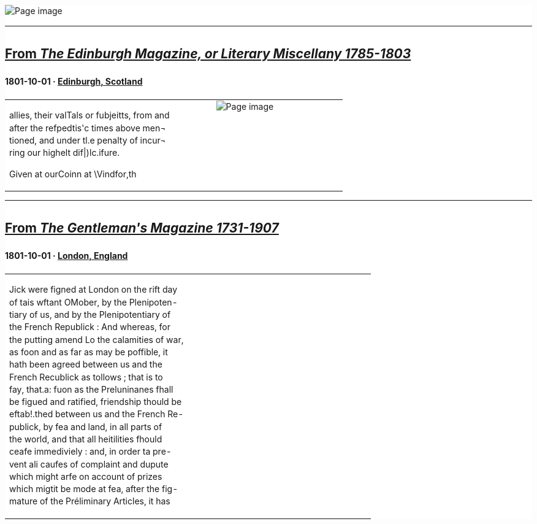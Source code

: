 <img alt="Page image" src="https://iiif.archive.org/image/iiif/2/sim_edinburgh-magazine-or-literary-miscellany_1801-10_18%2Fsim_edinburgh-magazine-or-literary-miscellany_1801-10_18_jp2.zip%2Fsim_edinburgh-magazine-or-literary-miscellany_1801-10_18_jp2%2Fsim_edinburgh-magazine-or-literary-miscellany_1801-10_18_0064.jp2/pct:11.598440545808966,33.03789731051345,33.91812865497076,30.71515892420538/,600/0/default.jpg"/>
</td>
</tr></table>

---

## [From _The Edinburgh Magazine, or Literary Miscellany 1785-1803_](https://archive.org/details/sim_edinburgh-magazine-or-literary-miscellany_1801-10_18/page/n64/mode/1up?view=theater)

#### 1801-10-01 &middot; [Edinburgh, Scotland](http://dbpedia.org/resource/Edinburgh)

<table style="width: 100%;"><tr><td style="width: 50%">

  
allies, their valTals or fubjeitts, from and  
after the refpedtis&#x27;c times above men¬  
tioned, and under tl.e penalty of incur¬  
ring our highelt dif|)lc.ifure.  
  
Given at ourCoinn at \Vindfor,th
</td><td style="width: 50%; max-height: 75%; margin: auto; display: block;">
<img alt="Page image" src="https://iiif.archive.org/image/iiif/2/sim_edinburgh-magazine-or-literary-miscellany_1801-10_18%2Fsim_edinburgh-magazine-or-literary-miscellany_1801-10_18_jp2.zip%2Fsim_edinburgh-magazine-or-literary-miscellany_1801-10_18_jp2%2Fsim_edinburgh-magazine-or-literary-miscellany_1801-10_18_0064.jp2/pct:12.524366471734893,68.85696821515893,33.28460038986355,6.295843520782396/600,/0/default.jpg"/>
</td>
</tr></table>

---

## [From _The Gentleman's Magazine 1731-1907_](https://archive.org/details/sim_gentlemans-magazine_1801-10_71_10/page/n73/mode/1up?view=theater)

#### 1801-10-01 &middot; [London, England](http://dbpedia.org/resource/London)

<table style="width: 100%;"><tr><td style="width: 50%">

  
Jick were figned at London on the rift day  
of tais wftant OMober, by the Plenipoten-  
tiary of us, and by the Plenipotentiary of  
the French Republick : And whereas, for  
the putting amend Lo the calamities of war,  
as foon and as far as may be poffible, it  
hath been agreed between us and the  
French Recublick as tollows ; that is to  
fay, that.a: fuon as the Preluninanes fhall  
be figued and ratified, friendship thould be  
eftab!.thed between us and the French Re-  
publick, by fea and land, in all parts of  
the world, and that all heitilities fhould  
ceafe immediviely : and, in order ta pre-  
vent ali caufes of complaint and dupute  
which might arfe on account of prizes  
which migtit be mode at fea, after the fig-  
mature of the Préliminary Articles, it has  
  